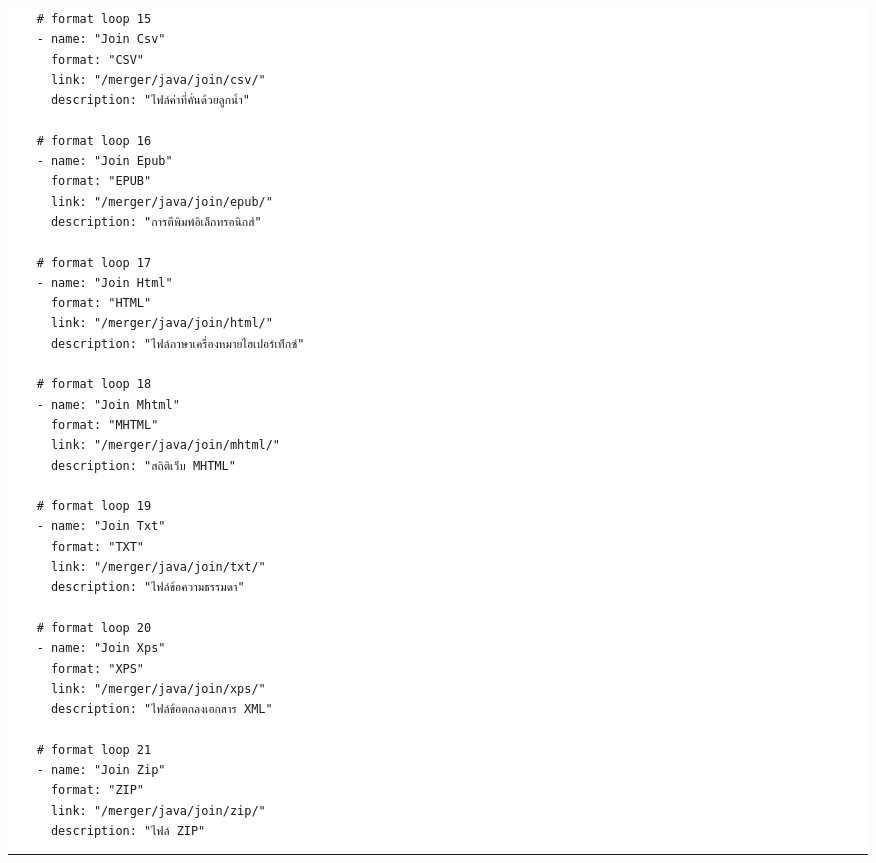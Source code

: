         # format loop 15
        - name: "Join Csv"
          format: "CSV"
          link: "/merger/java/join/csv/"
          description: "ไฟล์ค่าที่คั่นด้วยลูกน้ำ"

        # format loop 16
        - name: "Join Epub"
          format: "EPUB"
          link: "/merger/java/join/epub/"
          description: "การตีพิมพ์อิเล็กทรอนิกส์"

        # format loop 17
        - name: "Join Html"
          format: "HTML"
          link: "/merger/java/join/html/"
          description: "ไฟล์ภาษาเครื่องหมายไฮเปอร์เท็กซ์"

        # format loop 18
        - name: "Join Mhtml"
          format: "MHTML"
          link: "/merger/java/join/mhtml/"
          description: "สถิติเว็บ MHTML"

        # format loop 19
        - name: "Join Txt"
          format: "TXT"
          link: "/merger/java/join/txt/"
          description: "ไฟล์ข้อความธรรมดา"

        # format loop 20
        - name: "Join Xps"
          format: "XPS"
          link: "/merger/java/join/xps/"
          description: "ไฟล์ข้อตกลงเอกสาร XML"

        # format loop 21
        - name: "Join Zip"
          format: "ZIP"
          link: "/merger/java/join/zip/"
          description: "ไฟล์ ZIP"

  

---